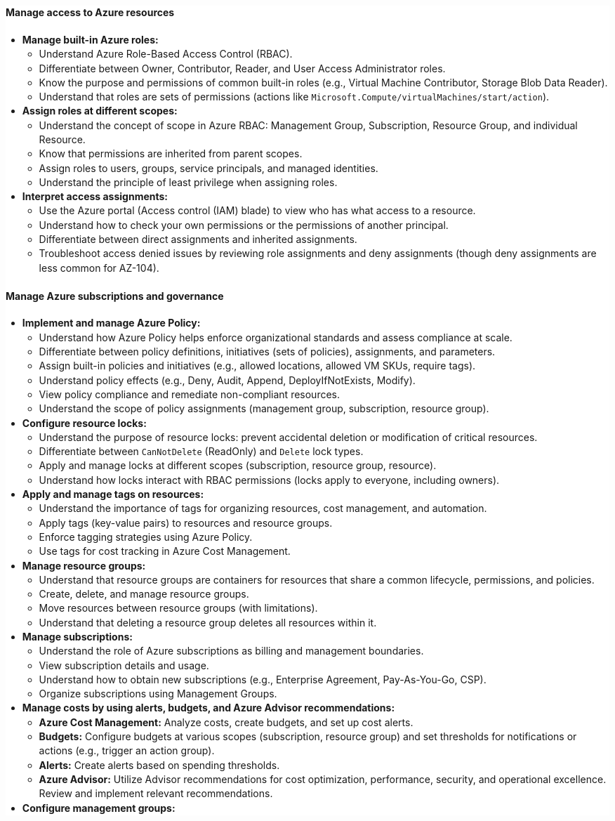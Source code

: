 #### Manage access to Azure resources

* **Manage built-in Azure roles:**
    * Understand Azure Role-Based Access Control (RBAC).
    * Differentiate between Owner, Contributor, Reader, and User Access Administrator roles.
    * Know the purpose and permissions of common built-in roles (e.g., Virtual Machine Contributor, Storage Blob Data Reader).
    * Understand that roles are sets of permissions (actions like `Microsoft.Compute/virtualMachines/start/action`).
* **Assign roles at different scopes:**
    * Understand the concept of scope in Azure RBAC: Management Group, Subscription, Resource Group, and individual Resource.
    * Know that permissions are inherited from parent scopes.
    * Assign roles to users, groups, service principals, and managed identities.
    * Understand the principle of least privilege when assigning roles.
* **Interpret access assignments:**
    * Use the Azure portal (Access control (IAM) blade) to view who has what access to a resource.
    * Understand how to check your own permissions or the permissions of another principal.
    * Differentiate between direct assignments and inherited assignments.
    * Troubleshoot access denied issues by reviewing role assignments and deny assignments (though deny assignments are less common for AZ-104).

#### Manage Azure subscriptions and governance

* **Implement and manage Azure Policy:**
    * Understand how Azure Policy helps enforce organizational standards and assess compliance at scale.
    * Differentiate between policy definitions, initiatives (sets of policies), assignments, and parameters.
    * Assign built-in policies and initiatives (e.g., allowed locations, allowed VM SKUs, require tags).
    * Understand policy effects (e.g., Deny, Audit, Append, DeployIfNotExists, Modify).
    * View policy compliance and remediate non-compliant resources.
    * Understand the scope of policy assignments (management group, subscription, resource group).
* **Configure resource locks:**
    * Understand the purpose of resource locks: prevent accidental deletion or modification of critical resources.
    * Differentiate between `CanNotDelete` (ReadOnly) and `Delete` lock types.
    * Apply and manage locks at different scopes (subscription, resource group, resource).
    * Understand how locks interact with RBAC permissions (locks apply to everyone, including owners).
* **Apply and manage tags on resources:**
    * Understand the importance of tags for organizing resources, cost management, and automation.
    * Apply tags (key-value pairs) to resources and resource groups.
    * Enforce tagging strategies using Azure Policy.
    * Use tags for cost tracking in Azure Cost Management.
* **Manage resource groups:**
    * Understand that resource groups are containers for resources that share a common lifecycle, permissions, and policies.
    * Create, delete, and manage resource groups.
    * Move resources between resource groups (with limitations).
    * Understand that deleting a resource group deletes all resources within it.
* **Manage subscriptions:**
    * Understand the role of Azure subscriptions as billing and management boundaries.
    * View subscription details and usage.
    * Understand how to obtain new subscriptions (e.g., Enterprise Agreement, Pay-As-You-Go, CSP).
    * Organize subscriptions using Management Groups.
* **Manage costs by using alerts, budgets, and Azure Advisor recommendations:**
    * **Azure Cost Management:** Analyze costs, create budgets, and set up cost alerts.
    * **Budgets:** Configure budgets at various scopes (subscription, resource group) and set thresholds for notifications or actions (e.g., trigger an action group).
    * **Alerts:** Create alerts based on spending thresholds.
    * **Azure Advisor:** Utilize Advisor recommendations for cost optimization, performance, security, and operational excellence. Review and implement relevant recommendations.
* **Configure management groups:**